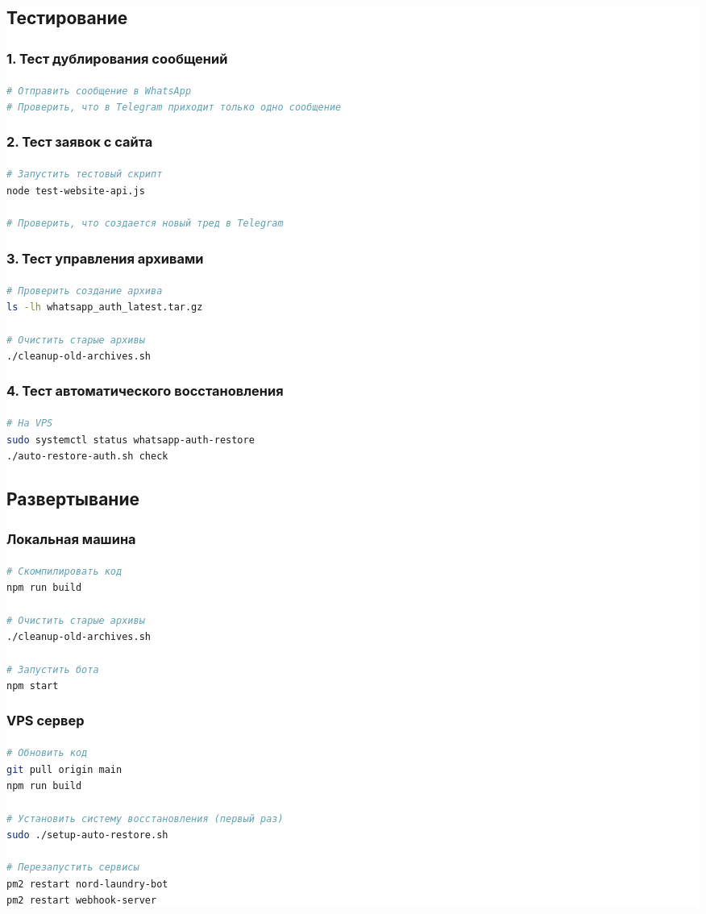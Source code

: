 ## Тестирование

### 1. Тест дублирования сообщений
```bash
# Отправить сообщение в WhatsApp
# Проверить, что в Telegram приходит только одно сообщение
```

### 2. Тест заявок с сайта
```bash
# Запустить тестовый скрипт
node test-website-api.js

# Проверить, что создается новый тред в Telegram
```

### 3. Тест управления архивами
```bash
# Проверить создание архива
ls -lh whatsapp_auth_latest.tar.gz

# Очистить старые архивы
./cleanup-old-archives.sh
```

### 4. Тест автоматического восстановления
```bash
# На VPS
sudo systemctl status whatsapp-auth-restore
./auto-restore-auth.sh check
```

## Развертывание

### Локальная машина
```bash
# Скомпилировать код
npm run build

# Очистить старые архивы
./cleanup-old-archives.sh

# Запустить бота
npm start
```

### VPS сервер
```bash
# Обновить код
git pull origin main
npm run build

# Установить систему восстановления (первый раз)
sudo ./setup-auto-restore.sh

# Перезапустить сервисы
pm2 restart nord-laundry-bot
pm2 restart webhook-server
```
